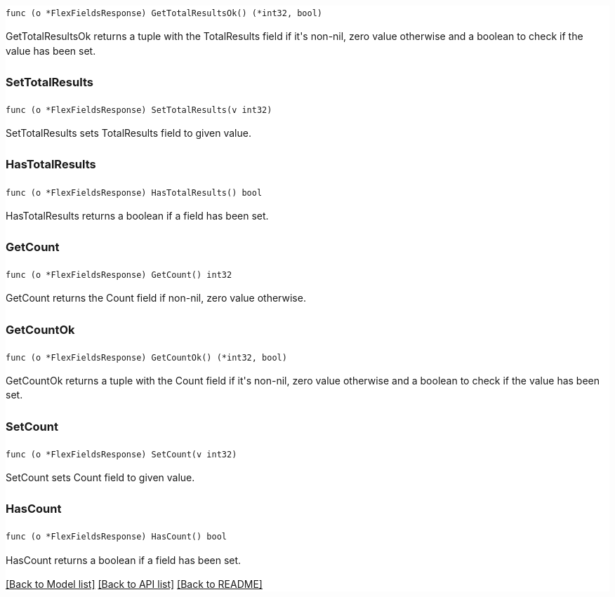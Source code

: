 `func (o *FlexFieldsResponse) GetTotalResultsOk() (*int32, bool)`

GetTotalResultsOk returns a tuple with the TotalResults field if it's non-nil, zero value otherwise
and a boolean to check if the value has been set.

### SetTotalResults

`func (o *FlexFieldsResponse) SetTotalResults(v int32)`

SetTotalResults sets TotalResults field to given value.

### HasTotalResults

`func (o *FlexFieldsResponse) HasTotalResults() bool`

HasTotalResults returns a boolean if a field has been set.

### GetCount

`func (o *FlexFieldsResponse) GetCount() int32`

GetCount returns the Count field if non-nil, zero value otherwise.

### GetCountOk

`func (o *FlexFieldsResponse) GetCountOk() (*int32, bool)`

GetCountOk returns a tuple with the Count field if it's non-nil, zero value otherwise
and a boolean to check if the value has been set.

### SetCount

`func (o *FlexFieldsResponse) SetCount(v int32)`

SetCount sets Count field to given value.

### HasCount

`func (o *FlexFieldsResponse) HasCount() bool`

HasCount returns a boolean if a field has been set.


[[Back to Model list]](../README.md#documentation-for-models) [[Back to API list]](../README.md#documentation-for-api-endpoints) [[Back to README]](../README.md)


